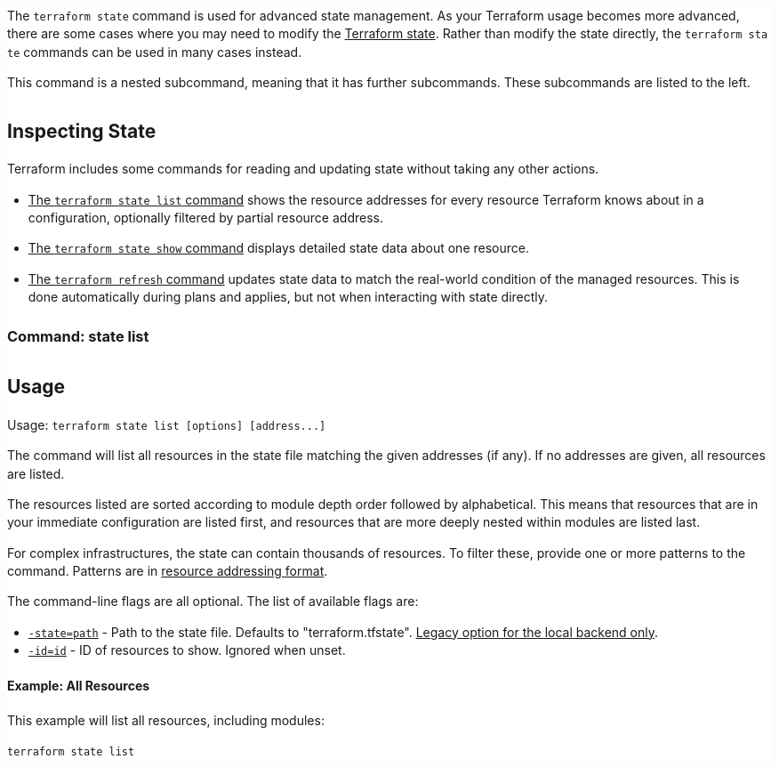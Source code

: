 The `terraform state` command is used for advanced state management. As your Terraform usage becomes more advanced, there are some cases where you may need to modify the [Terraform state](https://developer.hashicorp.com/terraform/language/v1.1.x/state). Rather than modify the state directly, the `terraform state` commands can be used in many cases instead.

This command is a nested subcommand, meaning that it has further subcommands. These subcommands are listed to the left.

## Inspecting State

Terraform includes some commands for reading and updating state without taking any other actions.

- [The `terraform state list` command](https://developer.hashicorp.com/terraform/cli/v1.1.x/commands/state/list) shows the resource addresses for every resource Terraform knows about in a configuration, optionally filtered by partial resource address.
    
- [The `terraform state show` command](https://developer.hashicorp.com/terraform/cli/v1.1.x/commands/state/show) displays detailed state data about one resource.
    
- [The `terraform refresh` command](https://developer.hashicorp.com/terraform/cli/v1.1.x/commands/refresh) updates state data to match the real-world condition of the managed resources. This is done automatically during plans and applies, but not when interacting with state directly.

### Command: state list

## Usage

Usage: `terraform state list [options] [address...]`

The command will list all resources in the state file matching the given addresses (if any). If no addresses are given, all resources are listed.

The resources listed are sorted according to module depth order followed by alphabetical. This means that resources that are in your immediate configuration are listed first, and resources that are more deeply nested within modules are listed last.

For complex infrastructures, the state can contain thousands of resources. To filter these, provide one or more patterns to the command. Patterns are in [resource addressing format](https://developer.hashicorp.com/terraform/cli/v1.1.x/state/resource-addressing).

The command-line flags are all optional. The list of available flags are:

- [](https://developer.hashicorp.com/terraform/cli/v1.1.x/commands/state/list#)[`-state=path`](https://developer.hashicorp.com/terraform/cli/v1.1.x/commands/state/list#state-path) - Path to the state file. Defaults to "terraform.tfstate". [Legacy option for the local backend only](https://developer.hashicorp.com/terraform/language/v1.1.x/backend/local#command-line-arguments).
- [](https://developer.hashicorp.com/terraform/cli/v1.1.x/commands/state/list#)[`-id=id`](https://developer.hashicorp.com/terraform/cli/v1.1.x/commands/state/list#id-id) - ID of resources to show. Ignored when unset.

#### Example: All Resources

This example will list all resources, including modules:

```bash
terraform state list
```
